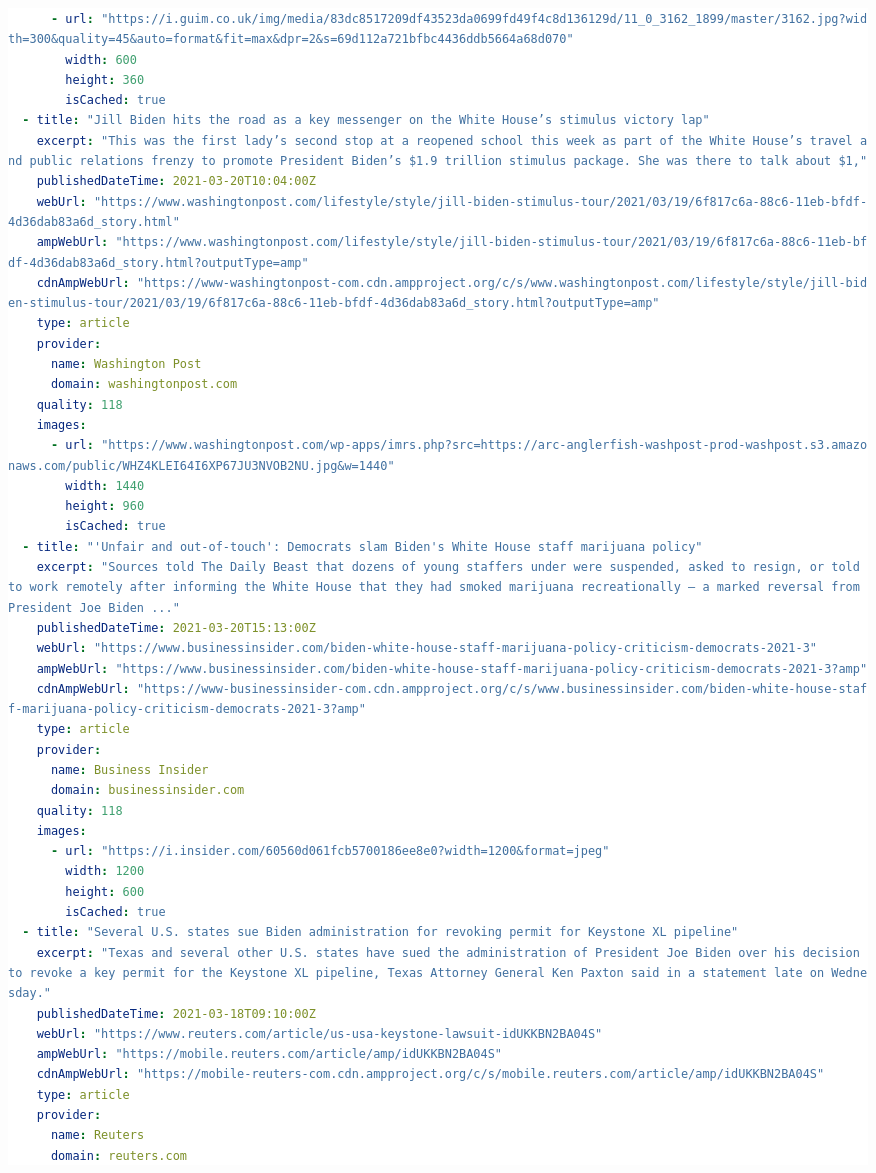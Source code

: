 ```yaml
      - url: "https://i.guim.co.uk/img/media/83dc8517209df43523da0699fd49f4c8d136129d/11_0_3162_1899/master/3162.jpg?width=300&quality=45&auto=format&fit=max&dpr=2&s=69d112a721bfbc4436ddb5664a68d070"
        width: 600
        height: 360
        isCached: true
  - title: "Jill Biden hits the road as a key messenger on the White House’s stimulus victory lap"
    excerpt: "This was the first lady’s second stop at a reopened school this week as part of the White House’s travel and public relations frenzy to promote President Biden’s $1.9 trillion stimulus package. She was there to talk about $1,"
    publishedDateTime: 2021-03-20T10:04:00Z
    webUrl: "https://www.washingtonpost.com/lifestyle/style/jill-biden-stimulus-tour/2021/03/19/6f817c6a-88c6-11eb-bfdf-4d36dab83a6d_story.html"
    ampWebUrl: "https://www.washingtonpost.com/lifestyle/style/jill-biden-stimulus-tour/2021/03/19/6f817c6a-88c6-11eb-bfdf-4d36dab83a6d_story.html?outputType=amp"
    cdnAmpWebUrl: "https://www-washingtonpost-com.cdn.ampproject.org/c/s/www.washingtonpost.com/lifestyle/style/jill-biden-stimulus-tour/2021/03/19/6f817c6a-88c6-11eb-bfdf-4d36dab83a6d_story.html?outputType=amp"
    type: article
    provider:
      name: Washington Post
      domain: washingtonpost.com
    quality: 118
    images:
      - url: "https://www.washingtonpost.com/wp-apps/imrs.php?src=https://arc-anglerfish-washpost-prod-washpost.s3.amazonaws.com/public/WHZ4KLEI64I6XP67JU3NVOB2NU.jpg&w=1440"
        width: 1440
        height: 960
        isCached: true
  - title: "'Unfair and out-of-touch': Democrats slam Biden's White House staff marijuana policy"
    excerpt: "Sources told The Daily Beast that dozens of young staffers under were suspended, asked to resign, or told to work remotely after informing the White House that they had smoked marijuana recreationally — a marked reversal from President Joe Biden ..."
    publishedDateTime: 2021-03-20T15:13:00Z
    webUrl: "https://www.businessinsider.com/biden-white-house-staff-marijuana-policy-criticism-democrats-2021-3"
    ampWebUrl: "https://www.businessinsider.com/biden-white-house-staff-marijuana-policy-criticism-democrats-2021-3?amp"
    cdnAmpWebUrl: "https://www-businessinsider-com.cdn.ampproject.org/c/s/www.businessinsider.com/biden-white-house-staff-marijuana-policy-criticism-democrats-2021-3?amp"
    type: article
    provider:
      name: Business Insider
      domain: businessinsider.com
    quality: 118
    images:
      - url: "https://i.insider.com/60560d061fcb5700186ee8e0?width=1200&format=jpeg"
        width: 1200
        height: 600
        isCached: true
  - title: "Several U.S. states sue Biden administration for revoking permit for Keystone XL pipeline"
    excerpt: "Texas and several other U.S. states have sued the administration of President Joe Biden over his decision to revoke a key permit for the Keystone XL pipeline, Texas Attorney General Ken Paxton said in a statement late on Wednesday."
    publishedDateTime: 2021-03-18T09:10:00Z
    webUrl: "https://www.reuters.com/article/us-usa-keystone-lawsuit-idUKKBN2BA04S"
    ampWebUrl: "https://mobile.reuters.com/article/amp/idUKKBN2BA04S"
    cdnAmpWebUrl: "https://mobile-reuters-com.cdn.ampproject.org/c/s/mobile.reuters.com/article/amp/idUKKBN2BA04S"
    type: article
    provider:
      name: Reuters
      domain: reuters.com
```